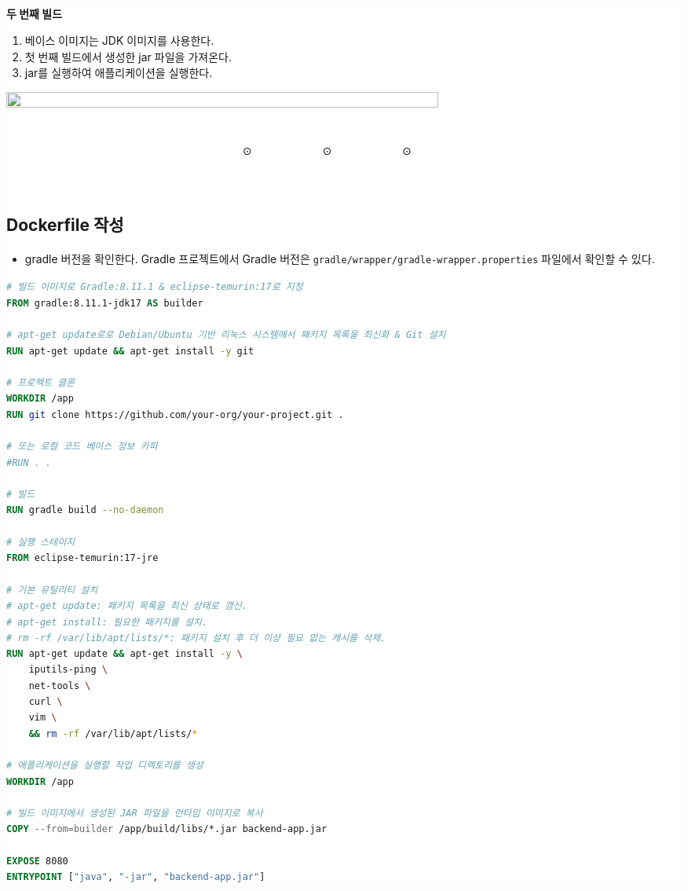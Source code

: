 **두 번째 빌드**  
1. 베이스 이미지는 JDK 이미지를 사용한다.
2. 첫 번째 빌드에서 생성한 jar 파일을 가져온다.
3. jar를 실행하여 애플리케이션을 실행한다.

<img src="https://github.com/user-attachments/assets/b03778a2-e247-4824-a505-2250fad82efb" width="80%" height="80%"/>


<div style="padding-top:40px;"></div>
<span style="margin-left:35%;">⊙</span>
<span style="margin-left:10%">⊙</span>
<span style="margin-left:10%">⊙</span>
<div style="padding-top:40px;"></div>

## Dockerfile 작성

- gradle 버전을 확인한다.
Gradle 프로젝트에서 Gradle 버전은 `gradle/wrapper/gradle-wrapper.properties` 파일에서 확인할 수 있다. 

```dockerfile
# 빌드 이미지로 Gradle:8.11.1 & eclipse-temurin:17로 지정
FROM gradle:8.11.1-jdk17 AS builder

# apt-get update로로 Debian/Ubuntu 기반 리눅스 시스템에서 패키지 목록을 최신화 & Git 설치
RUN apt-get update && apt-get install -y git

# 프로젝트 클론
WORKDIR /app
RUN git clone https://github.com/your-org/your-project.git .

# 또는 로컬 코드 베이스 정보 카피
#RUN . .

# 빌드
RUN gradle build --no-daemon

# 실행 스테이지
FROM eclipse-temurin:17-jre

# 기본 유틸리티 설치
# apt-get update: 패키지 목록을 최신 상태로 갱신.
# apt-get install: 필요한 패키지를 설치.
# rm -rf /var/lib/apt/lists/*: 패키지 설치 후 더 이상 필요 없는 캐시를 삭제.
RUN apt-get update && apt-get install -y \
    iputils-ping \
    net-tools \
    curl \
    vim \
    && rm -rf /var/lib/apt/lists/*

# 애플리케이션을 실행할 작업 디렉토리를 생성
WORKDIR /app

# 빌드 이미지에서 생성된 JAR 파일을 런타임 이미지로 복사
COPY --from=builder /app/build/libs/*.jar backend-app.jar

EXPOSE 8080 
ENTRYPOINT ["java", "-jar", "backend-app.jar"]
```
